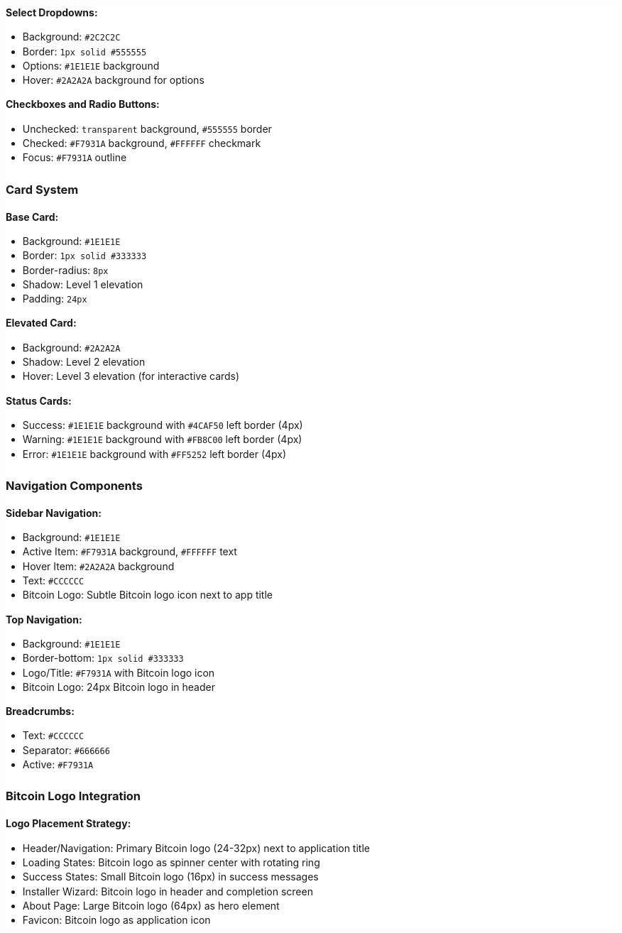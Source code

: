 **Select Dropdowns:**
- Background: `#2C2C2C`
- Border: `1px solid #555555`
- Options: `#1E1E1E` background
- Hover: `#2A2A2A` background for options

**Checkboxes and Radio Buttons:**
- Unchecked: `transparent` background, `#555555` border
- Checked: `#F7931A` background, `#FFFFFF` checkmark
- Focus: `#F7931A` outline

### Card System

**Base Card:**
- Background: `#1E1E1E`
- Border: `1px solid #333333`
- Border-radius: `8px`
- Shadow: Level 1 elevation
- Padding: `24px`

**Elevated Card:**
- Background: `#2A2A2A`
- Shadow: Level 2 elevation
- Hover: Level 3 elevation (for interactive cards)

**Status Cards:**
- Success: `#1E1E1E` background with `#4CAF50` left border (4px)
- Warning: `#1E1E1E` background with `#FB8C00` left border (4px)
- Error: `#1E1E1E` background with `#FF5252` left border (4px)

### Navigation Components

**Sidebar Navigation:**
- Background: `#1E1E1E`
- Active Item: `#F7931A` background, `#FFFFFF` text
- Hover Item: `#2A2A2A` background
- Text: `#CCCCCC`
- Bitcoin Logo: Subtle Bitcoin logo icon next to app title

**Top Navigation:**
- Background: `#1E1E1E`
- Border-bottom: `1px solid #333333`
- Logo/Title: `#F7931A` with Bitcoin logo icon
- Bitcoin Logo: 24px Bitcoin logo in header

**Breadcrumbs:**
- Text: `#CCCCCC`
- Separator: `#666666`
- Active: `#F7931A`

### Bitcoin Logo Integration

**Logo Placement Strategy:**
- Header/Navigation: Primary Bitcoin logo (24-32px) next to application title
- Loading States: Bitcoin logo as spinner center with rotating ring
- Success States: Small Bitcoin logo (16px) in success messages
- Installer Wizard: Bitcoin logo in header and completion screen
- About Page: Large Bitcoin logo (64px) as hero element
- Favicon: Bitcoin logo as application icon
